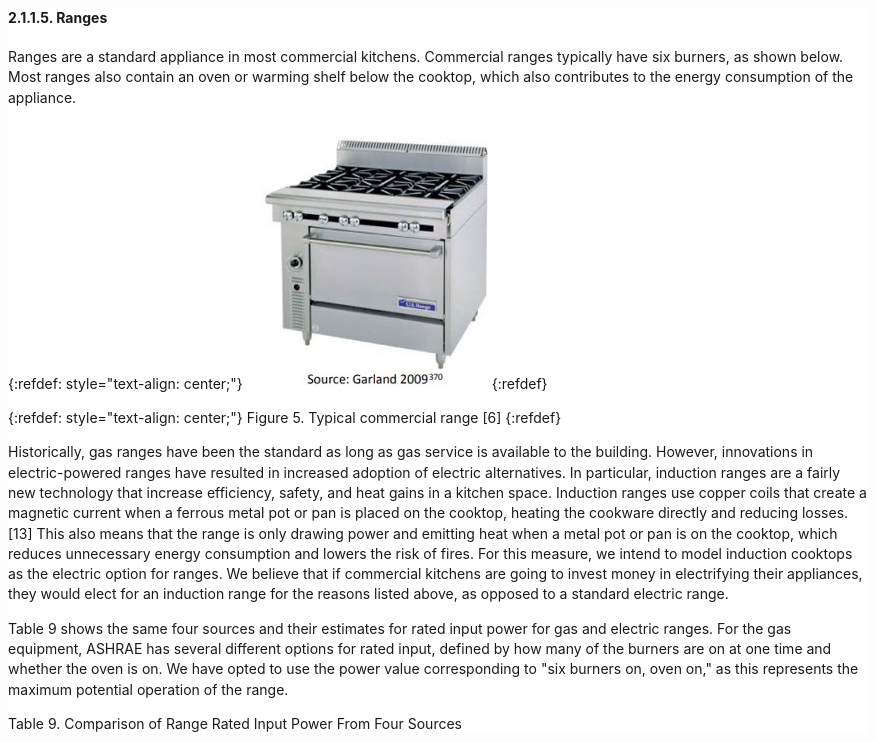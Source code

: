 #### 2.1.1.5. Ranges

Ranges are a standard appliance in most commercial kitchens. Commercial
ranges typically have six burners, as shown below. Most ranges also
contain an oven or warming shelf below the cooktop, which also
contributes to the energy consumption of the appliance.

{:refdef: style="text-align: center;"}
![](media/electric_kitchen_equipment_image21.jpg)
{:refdef}

{:refdef: style="text-align: center;"}
Figure 5. Typical commercial range \[6\]
{:refdef}

Historically, gas ranges have been the standard as long as gas service
is available to the building. However, innovations in electric-powered
ranges have resulted in increased adoption of electric alternatives. In
particular, induction ranges are a fairly new technology that increase
efficiency, safety, and heat gains in a kitchen space. Induction ranges
use copper coils that create a magnetic current when a ferrous metal pot
or pan is placed on the cooktop, heating the cookware directly and
reducing losses. \[13\] This also means that the range is only drawing
power and emitting heat when a metal pot or pan is on the cooktop, which
reduces unnecessary energy consumption and lowers the risk of fires. For
this measure, we intend to model induction cooktops as the electric
option for ranges. We believe that if commercial kitchens are going to
invest money in electrifying their appliances, they would elect for an
induction range for the reasons listed above, as opposed to a standard
electric range.

Table 9 shows the same four sources and their estimates for rated input
power for gas and electric ranges. For the gas equipment, ASHRAE has
several different options for rated input, defined by how many of the
burners are on at one time and whether the oven is on. We have opted to
use the power value corresponding to "six burners on, oven on," as this
represents the maximum potential operation of the range.

Table 9. Comparison of Range Rated Input Power From Four Sources
